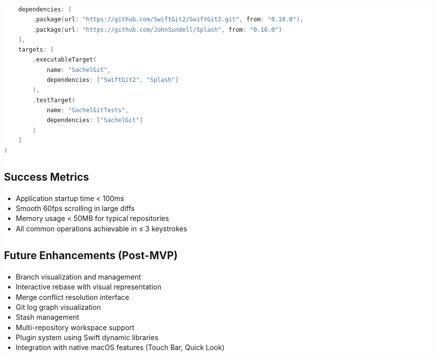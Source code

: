 ```swift
    dependencies: [
        .package(url: "https://github.com/SwiftGit2/SwiftGit2.git", from: "0.10.0"),
        .package(url: "https://github.com/JohnSundell/Splash", from: "0.16.0")
    ],
    targets: [
        .executableTarget(
            name: "SachelGit",
            dependencies: ["SwiftGit2", "Splash"]
        ),
        .testTarget(
            name: "SachelGitTests",
            dependencies: ["SachelGit"]
        )
    ]
)
```

## Success Metrics
- Application startup time < 100ms
- Smooth 60fps scrolling in large diffs
- Memory usage < 50MB for typical repositories
- All common operations achievable in ≤ 3 keystrokes

## Future Enhancements (Post-MVP)
- Branch visualization and management
- Interactive rebase with visual representation
- Merge conflict resolution interface
- Git log graph visualization
- Stash management
- Multi-repository workspace support
- Plugin system using Swift dynamic libraries
- Integration with native macOS features (Touch Bar, Quick Look)
